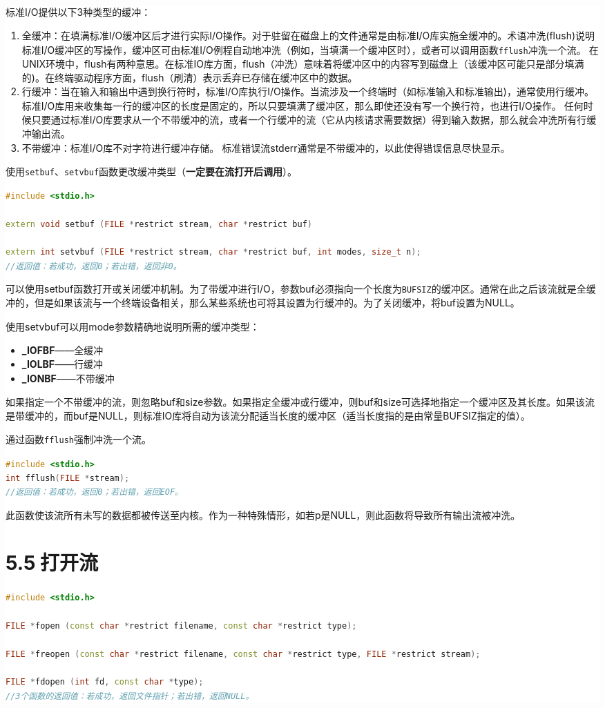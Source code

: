 标准I/O提供以下3种类型的缓冲：
1. 全缓冲：在填满标准I/O缓冲区后才进行实际I/O操作。对于驻留在磁盘上的文件通常是由标准I/O库实施全缓冲的。术语冲洗(flush)说明标准I/O缓冲区的写操作，缓冲区可由标准I/O例程自动地冲洗（例如，当填满一个缓冲区时），或者可以调用函数`fflush`冲洗一个流。
在UNIX环境中，flush有两种意思。在标准IO库方面，flush（冲洗）意味着将缓冲区中的内容写到磁盘上（该缓冲区可能只是部分填满的)。在终端驱动程序方面，flush（刷清）表示丢弃已存储在缓冲区中的数据。
2. 行缓冲：当在输入和输出中遇到换行符时，标准I/O库执行I/O操作。当流涉及一个终端时（如标准输入和标准输出)，通常使用行缓冲。
标准I/O库用来收集每一行的缓冲区的长度是固定的，所以只要填满了缓冲区，那么即使还没有写一个换行符，也进行I/O操作。
任何时候只要通过标准I/O库要求从一个不带缓冲的流，或者一个行缓冲的流（它从内核请求需要数据）得到输入数据，那么就会冲洗所有行缓冲输出流。
3. 不带缓冲：标准I/O库不对字符进行缓冲存储。
标准错误流stderr通常是不带缓冲的，以此使得错误信息尽快显示。

使用`setbuf`、`setvbuf`函数更改缓冲类型（**一定要在流打开后调用**）。
```C++
#include <stdio.h>

extern void setbuf (FILE *restrict stream, char *restrict buf)

extern int setvbuf (FILE *restrict stream, char *restrict buf, int modes, size_t n);
//返回值：若成功，返回0；若出错，返回非0。
```

可以使用setbuf函数打开或关闭缓冲机制。为了带缓冲进行I/O，参数buf必须指向一个长度为`BUFSIZ`的缓冲区。通常在此之后该流就是全缓冲的，但是如果该流与一个终端设备相关，那么某些系统也可将其设置为行缓冲的。为了关闭缓冲，将buf设置为NULL。

使用setvbuf可以用mode参数精确地说明所需的缓冲类型：
* **_IOFBF**——全缓冲
* **_IOLBF**——行缓冲
* **_IONBF**——不带缓冲

如果指定一个不带缓冲的流，则忽略buf和size参数。如果指定全缓冲或行缓冲，则buf和size可选择地指定一个缓冲区及其长度。如果该流是带缓冲的，而buf是NULL，则标准IO库将自动为该流分配适当长度的缓冲区（适当长度指的是由常量BUFSIZ指定的值）。

通过函数`fflush`强制冲洗一个流。
```C++
#include <stdio.h>
int fflush(FILE *stream);
//返回值：若成功，返回0；若出错，返回EOF。
```
此函数使该流所有未写的数据都被传送至内核。作为一种特殊情形，如若p是NULL，则此函数将导致所有输出流被冲洗。



# 5.5 打开流

```C++
#include <stdio.h>

FILE *fopen (const char *restrict filename, const char *restrict type);

FILE *freopen (const char *restrict filename, const char *restrict type, FILE *restrict stream);

FILE *fdopen (int fd, const char *type);
//3个函数的返回值：若成功，返回文件指针；若出错，返回NULL。
```

